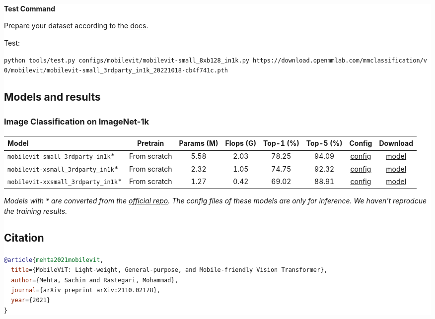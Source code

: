 **Test Command**

Prepare your dataset according to the [docs](https://mmpretrain.readthedocs.io/en/main/user_guides/dataset_prepare.html#prepare-dataset).

Test:

```shell
python tools/test.py configs/mobilevit/mobilevit-small_8xb128_in1k.py https://download.openmmlab.com/mmclassification/v0/mobilevit/mobilevit-small_3rdparty_in1k_20221018-cb4f741c.pth
```



## Models and results

### Image Classification on ImageNet-1k

| Model                               |   Pretrain   | Params (M) | Flops (G) | Top-1 (%) | Top-5 (%) |                   Config                   |                                  Download                                  |
| :---------------------------------- | :----------: | :--------: | :-------: | :-------: | :-------: | :----------------------------------------: | :------------------------------------------------------------------------: |
| `mobilevit-small_3rdparty_in1k`\*   | From scratch |    5.58    |   2.03    |   78.25   |   94.09   |  [config](mobilevit-small_8xb128_in1k.py)  | [model](https://download.openmmlab.com/mmclassification/v0/mobilevit/mobilevit-small_3rdparty_in1k_20221018-cb4f741c.pth) |
| `mobilevit-xsmall_3rdparty_in1k`\*  | From scratch |    2.32    |   1.05    |   74.75   |   92.32   | [config](mobilevit-xsmall_8xb128_in1k.py)  | [model](https://download.openmmlab.com/mmclassification/v0/mobilevit/mobilevit-xsmall_3rdparty_in1k_20221018-be39a6e7.pth) |
| `mobilevit-xxsmall_3rdparty_in1k`\* | From scratch |    1.27    |   0.42    |   69.02   |   88.91   | [config](mobilevit-xxsmall_8xb128_in1k.py) | [model](https://download.openmmlab.com/mmclassification/v0/mobilevit/mobilevit-xxsmall_3rdparty_in1k_20221018-77835605.pth) |

*Models with * are converted from the [official repo](https://github.com/apple/ml-cvnets). The config files of these models are only for inference. We haven't reprodcue the training results.*

## Citation

```bibtex
@article{mehta2021mobilevit,
  title={MobileViT: Light-weight, General-purpose, and Mobile-friendly Vision Transformer},
  author={Mehta, Sachin and Rastegari, Mohammad},
  journal={arXiv preprint arXiv:2110.02178},
  year={2021}
}
```
